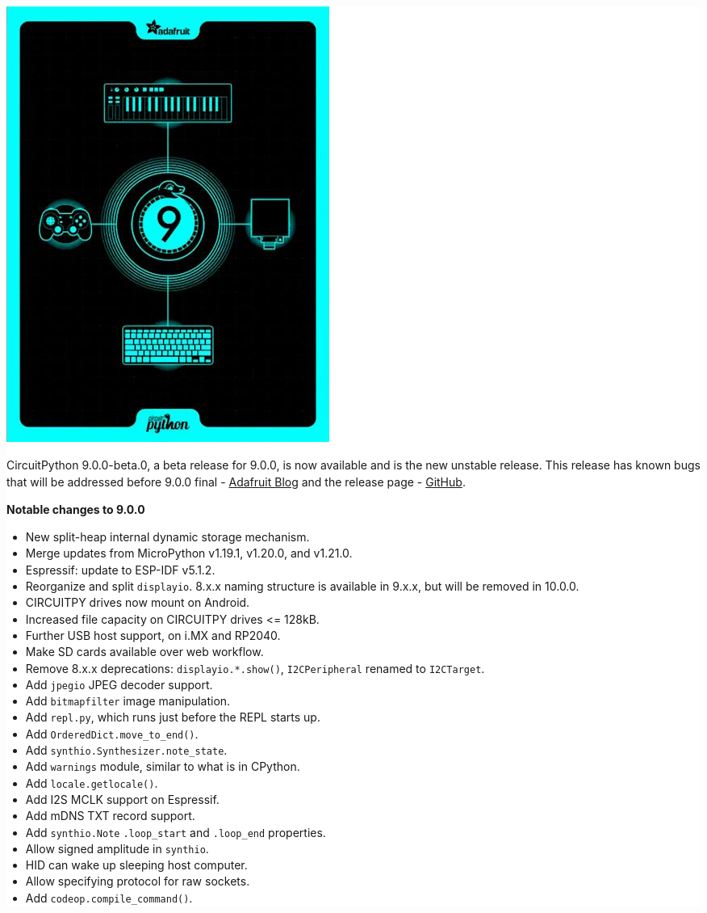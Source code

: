 [![CircuitPython 9.0.0 Beta 0 Released](../assets/20240205/20240205cp9p.jpg)](https://blog.adafruit.com/2024/01/27/circuitpython-9-0-0-beta-0-released/)

CircuitPython 9.0.0-beta.0, a beta release for 9.0.0, is now available and is the new unstable release. This release has known bugs that will be addressed before 9.0.0 final - [Adafruit Blog](https://blog.adafruit.com/2024/01/27/circuitpython-9-0-0-beta-0-released/) and the release page - [GitHub](https://github.com/adafruit/circuitpython/releases/tag/9.0.0-beta.0).

**Notable changes to 9.0.0**
* New split-heap internal dynamic storage mechanism.
* Merge updates from MicroPython v1.19.1, v1.20.0, and v1.21.0.
* Espressif: update to ESP-IDF v5.1.2.
* Reorganize and split `displayio`. 8.x.x naming structure is available in 9.x.x, but will be removed in 10.0.0.
* CIRCUITPY drives now mount on Android.
* Increased file capacity on CIRCUITPY drives <= 128kB.
* Further USB host support, on i.MX and RP2040.
* Make SD cards available over web workflow.
* Remove 8.x.x deprecations: `displayio.*.show()`, `I2CPeripheral` renamed to `I2CTarget`.
* Add `jpegio` JPEG decoder support.
* Add `bitmapfilter` image manipulation.
* Add `repl.py`, which runs just before the REPL starts up.
* Add `OrderedDict.move_to_end()`.
* Add `synthio.Synthesizer.note_state`.
* Add `warnings` module, similar to what is in CPython.
* Add `locale.getlocale()`.
* Add I2S MCLK support on Espressif.
* Add mDNS TXT record support.
* Add `synthio.Note` `.loop_start` and `.loop_end` properties.
* Allow signed amplitude in `synthio`.
* HID can wake up sleeping host computer.
* Allow specifying protocol for raw sockets.
* Add `codeop.compile_command()`.
